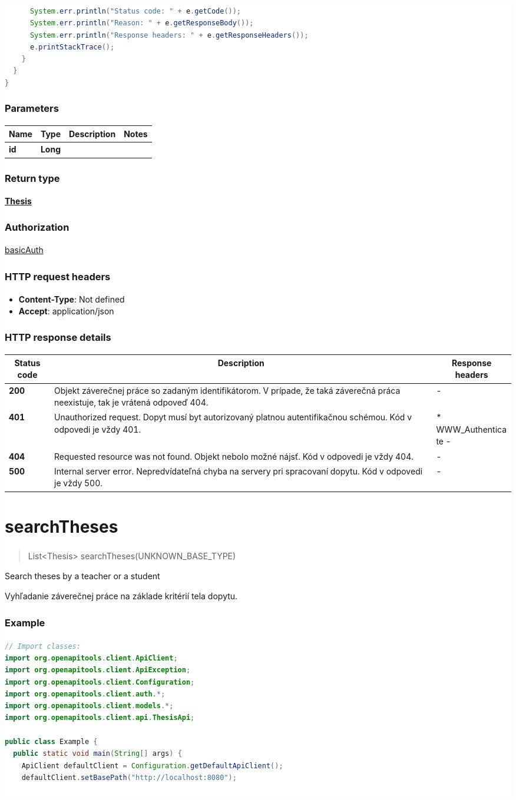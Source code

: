 ```java
      System.err.println("Status code: " + e.getCode());
      System.err.println("Reason: " + e.getResponseBody());
      System.err.println("Response headers: " + e.getResponseHeaders());
      e.printStackTrace();
    }
  }
}
```

### Parameters

Name | Type | Description  | Notes
------------- | ------------- | ------------- | -------------
 **id** | **Long**|  |

### Return type

[**Thesis**](Thesis.md)

### Authorization

[basicAuth](../README.md#basicAuth)

### HTTP request headers

 - **Content-Type**: Not defined
 - **Accept**: application/json

### HTTP response details
| Status code | Description | Response headers |
|-------------|-------------|------------------|
**200** | Objekt záverečnej práce so zadaným identifikátorom.  V prípade, že taká záverečná práca neexistuje, tak je vrátená odpoveď 404.  |  -  |
**401** | Unauthorized request.  Dopyt musí byt autorizovaný platnou autentifikačnou schémou. Kód v odpovedi je vždy 401.  |  * WWW_Authenticate -  <br>  |
**404** | Requested resource was not found. Objekt nebolo možné nájsť. Kód v odpovedi je vždy 404.  |  -  |
**500** | Internal server error. Nepredvídateľná chyba na servery pri spracovaní dopytu. Kód v odpovedi je vždy 500.  |  -  |

<a name="searchTheses"></a>
# **searchTheses**
> List&lt;Thesis&gt; searchTheses(UNKNOWN_BASE_TYPE)

Search theses by a teacher or a student

Vyhľadanie záverečnej práce na základe kritérií tela dopytu.

### Example
```java
// Import classes:
import org.openapitools.client.ApiClient;
import org.openapitools.client.ApiException;
import org.openapitools.client.Configuration;
import org.openapitools.client.auth.*;
import org.openapitools.client.models.*;
import org.openapitools.client.api.ThesisApi;

public class Example {
  public static void main(String[] args) {
    ApiClient defaultClient = Configuration.getDefaultApiClient();
    defaultClient.setBasePath("http://localhost:8080");
    
```